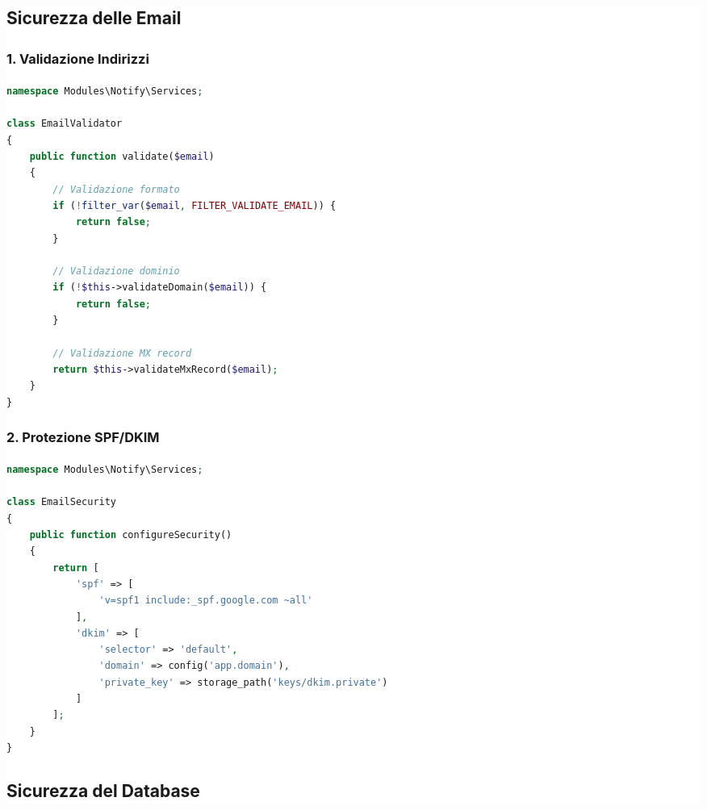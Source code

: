 ## Sicurezza delle Email

### 1. Validazione Indirizzi
```php
namespace Modules\Notify\Services;

class EmailValidator
{
    public function validate($email)
    {
        // Validazione formato
        if (!filter_var($email, FILTER_VALIDATE_EMAIL)) {
            return false;
        }

        // Validazione dominio
        if (!$this->validateDomain($email)) {
            return false;
        }

        // Validazione MX record
        return $this->validateMxRecord($email);
    }
}
```

### 2. Protezione SPF/DKIM
```php
namespace Modules\Notify\Services;

class EmailSecurity
{
    public function configureSecurity()
    {
        return [
            'spf' => [
                'v=spf1 include:_spf.google.com ~all'
            ],
            'dkim' => [
                'selector' => 'default',
                'domain' => config('app.domain'),
                'private_key' => storage_path('keys/dkim.private')
            ]
        ];
    }
}
```

## Sicurezza del Database
